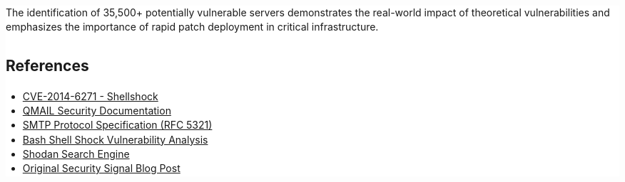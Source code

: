 The identification of 35,500+ potentially vulnerable servers demonstrates the real-world impact of theoretical vulnerabilities and emphasizes the importance of rapid patch deployment in critical infrastructure.

## References

- [CVE-2014-6271 - Shellshock](https://cve.mitre.org/cgi-bin/cvename.cgi?name=CVE-2014-6271)
- [QMAIL Security Documentation](http://www.qmail.org/security)
- [SMTP Protocol Specification (RFC 5321)](https://tools.ietf.org/html/rfc5321)
- [Bash Shell Shock Vulnerability Analysis](https://www.gnu.org/software/bash/manual/)
- [Shodan Search Engine](https://www.shodan.io/)
- [Original Security Signal Blog Post](https://securitysignal.blogspot.com/2015/01/explotar-shellshock-en-qmail.html) 